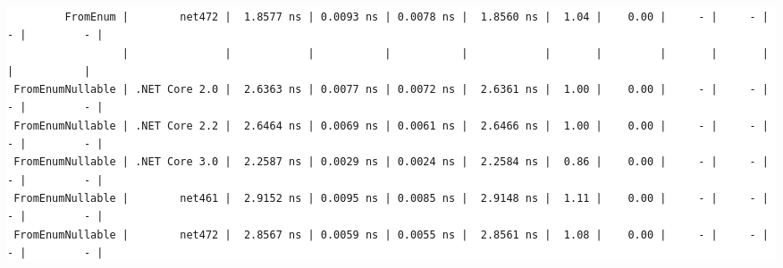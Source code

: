              FromEnum |        net472 |  1.8577 ns | 0.0093 ns | 0.0078 ns |  1.8560 ns |  1.04 |    0.00 |     - |     - |     - |         - |
                      |               |            |           |           |            |       |         |       |       |       |           |
     FromEnumNullable | .NET Core 2.0 |  2.6363 ns | 0.0077 ns | 0.0072 ns |  2.6361 ns |  1.00 |    0.00 |     - |     - |     - |         - |
     FromEnumNullable | .NET Core 2.2 |  2.6464 ns | 0.0069 ns | 0.0061 ns |  2.6466 ns |  1.00 |    0.00 |     - |     - |     - |         - |
     FromEnumNullable | .NET Core 3.0 |  2.2587 ns | 0.0029 ns | 0.0024 ns |  2.2584 ns |  0.86 |    0.00 |     - |     - |     - |         - |
     FromEnumNullable |        net461 |  2.9152 ns | 0.0095 ns | 0.0085 ns |  2.9148 ns |  1.11 |    0.00 |     - |     - |     - |         - |
     FromEnumNullable |        net472 |  2.8567 ns | 0.0059 ns | 0.0055 ns |  2.8561 ns |  1.08 |    0.00 |     - |     - |     - |         - |

